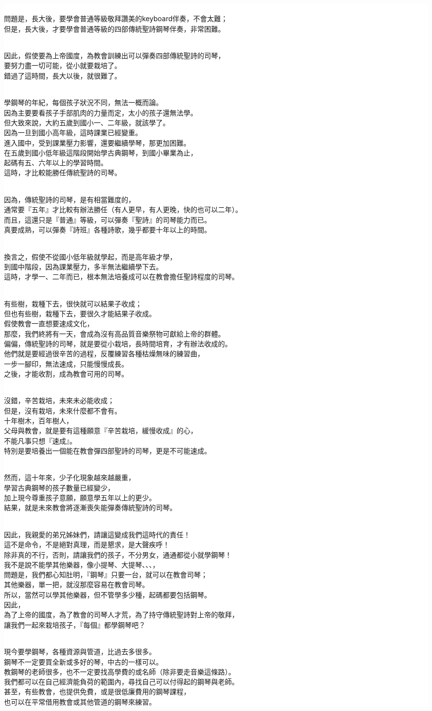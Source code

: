 <p><br/>
問題是，長大後，要學會普通等級敬拜讚美的keyboard伴奏，不會太難；<br/>
但是，長大後，才要學會普通等級的四部傳統聖詩鋼琴伴奏，非常困難。</p>
<p><br/>
因此，假使要為上帝國度，為教會訓練出可以彈奏四部傳統聖詩的司琴，<br/>
要努力盡一切可能，從小就要栽培了。<br/>
錯過了這時間，長大以後，就很難了。</p>
<p><br/>
學鋼琴的年紀，每個孩子狀況不同，無法一概而論。<br/>
因為主要要看孩子手部肌肉的力量而定，太小的孩子還無法學。<br/>
但大致來說，大約五歲到國小一、二年級，就該學了。<br/>
因為一旦到國小高年級，這時課業已經變重。<br/>
進入國中，受到課業壓力影響，還要繼續學琴，那更加困難。<br/>
在五歲到國小低年級這階段開始學古典鋼琴，到國小畢業為止，<br/>
起碼有五、六年以上的學習時間。<br/>
這時，才比較能勝任傳統聖詩的司琴。</p>
<p><br/>
因為，傳統聖詩的司琴，是有相當難度的，<br/>
通常要『五年』才比較有辦法勝任（有人更早，有人更晚，快的也可以二年）。<br/>
而且，這還只是『普通』等級，可以彈奏『聖詩』的司琴能力而已。<br/>
真要成熟，可以彈奏『詩班』各種詩歌，幾乎都要十年以上的時間。</p>
<p><br/>
換言之，假使不從國小低年級就學起，而是高年級才學，<br/>
到國中階段，因為課業壓力，多半無法繼續學下去。<br/>
這時，才學一、二年而已，根本無法培養成可以在教會擔任聖詩程度的司琴。</p>
<p><br/>
有些樹，栽種下去，很快就可以結果子收成；<br/>
但也有些樹，栽種下去，要很久才能結果子收成。<br/>
假使教會一直想要速成文化，<br/>
那麼，我們終將有一天，會成為沒有高品質音樂祭物可獻給上帝的群體。<br/>
偏偏，傳統聖詩的司琴，就是要從小栽培，長時間培育，才有辦法收成的。<br/>
他們就是要經過很辛苦的過程，反覆練習各種枯燥無味的練習曲，<br/>
一步一腳印，無法速成，只能慢慢成長。<br/>
之後，才能收割，成為教會可用的司琴。</p>
<p><br/>
沒錯，辛苦栽培，未來未必能收成；<br/>
但是，沒有栽培，未來什麼都不會有。<br/>
十年樹木，百年樹人，<br/>
父母與教會，就是要有這種願意『辛苦栽培，緩慢收成』的心，<br/>
不能凡事只想『速成』。<br/>
特別是要培養出一個能在教會彈四部聖詩的司琴，更是不可能速成。</p>
<p><br/>
然而，這十年來，少子化現象越來越嚴重，<br/>
學習古典鋼琴的孩子數量已經變少，<br/>
加上現今尊重孩子意願，願意學五年以上的更少。<br/>
結果，就是未來教會將逐漸喪失能彈奏傳統聖詩的司琴。</p>
<p><br/>
因此，我親愛的弟兄姊妹們，請讓這變成我們這時代的責任！<br/>
這不是命令，不是絕對真理，而是懇求，是大聲疾呼！<br/>
除非真的不行，否則，請讓我們的孩子，不分男女，通通都從小就學鋼琴！<br/>
我不是說不能學其他樂器，像小提琴、大提琴、、、，<br/>
問題是，我們都心知肚明，『鋼琴』只要一台，就可以在教會司琴；<br/>
其他樂器，單一把，就沒那麼容易在教會司琴。<br/>
所以，當然可以學其他樂器，但不管學多少種，起碼都要包括鋼琴。<br/>
因此，<br/>
為了上帝的國度，為了教會的司琴人才荒，為了持守傳統聖詩對上帝的敬拜，<br/>
讓我們一起來栽培孩子，『每個』都學鋼琴吧？</p>
<p><br/>
現今要學鋼琴，各種資源與管道，比過去多很多。<br/>
鋼琴不一定要買全新或多好的琴，中古的一樣可以。<br/>
教鋼琴的老師很多，也不一定要找高學費的或名師（除非要走音樂這條路）。<br/>
我們都可以在自己經濟能負荷的範圍內，尋找自己可以付得起的鋼琴與老師。<br/>
甚至，有些教會，也提供免費，或是很低廉費用的鋼琴課程，<br/>
也可以在平常借用教會或其他管道的鋼琴來練習。<br/>